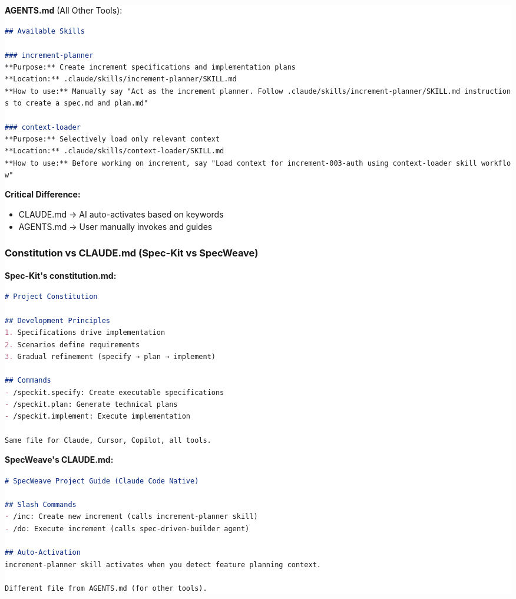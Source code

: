 **AGENTS.md** (All Other Tools):
```markdown
## Available Skills

### increment-planner
**Purpose:** Create increment specifications and implementation plans
**Location:** .claude/skills/increment-planner/SKILL.md
**How to use:** Manually say "Act as the increment planner. Follow .claude/skills/increment-planner/SKILL.md instructions to create a spec.md and plan.md"

### context-loader
**Purpose:** Selectively load only relevant context
**Location:** .claude/skills/context-loader/SKILL.md
**How to use:** Before working on increment, say "Load context for increment-003-auth using context-loader skill workflow"
```

**Critical Difference:**
- CLAUDE.md → AI auto-activates based on keywords
- AGENTS.md → User manually invokes and guides

### Constitution vs CLAUDE.md (Spec-Kit vs SpecWeave)

**Spec-Kit's constitution.md:**
```markdown
# Project Constitution

## Development Principles
1. Specifications drive implementation
2. Scenarios define requirements
3. Gradual refinement (specify → plan → implement)

## Commands
- /speckit.specify: Create executable specifications
- /speckit.plan: Generate technical plans
- /speckit.implement: Execute implementation

Same file for Claude, Cursor, Copilot, all tools.
```

**SpecWeave's CLAUDE.md:**
```markdown
# SpecWeave Project Guide (Claude Code Native)

## Slash Commands
- /inc: Create new increment (calls increment-planner skill)
- /do: Execute increment (calls spec-driven-builder agent)

## Auto-Activation
increment-planner skill activates when you detect feature planning context.

Different file from AGENTS.md (for other tools).
```
